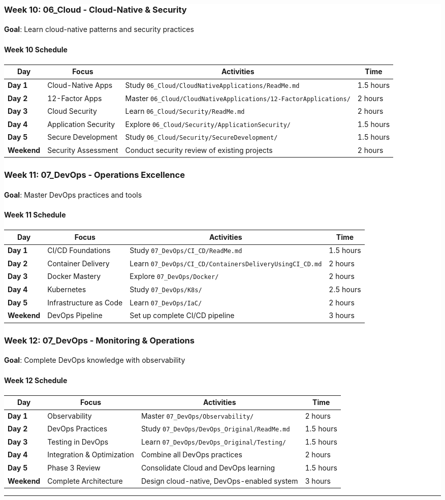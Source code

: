 ### **Week 10: 06_Cloud - Cloud-Native & Security**

**Goal**: Learn cloud-native patterns and security practices

#### **Week 10 Schedule**

| Day         | Focus                | Activities                                                       | Time      |
| ----------- | -------------------- | ---------------------------------------------------------------- | --------- |
| **Day 1**   | Cloud-Native Apps    | Study `06_Cloud/CloudNativeApplications/ReadMe.md`               | 1.5 hours |
| **Day 2**   | 12-Factor Apps       | Master `06_Cloud/CloudNativeApplications/12-FactorApplications/` | 2 hours   |
| **Day 3**   | Cloud Security       | Learn `06_Cloud/Security/ReadMe.md`                              | 2 hours   |
| **Day 4**   | Application Security | Explore `06_Cloud/Security/ApplicationSecurity/`                 | 1.5 hours |
| **Day 5**   | Secure Development   | Study `06_Cloud/Security/SecureDevelopment/`                     | 1.5 hours |
| **Weekend** | Security Assessment  | Conduct security review of existing projects                     | 2 hours   |

### **Week 11: 07_DevOps - Operations Excellence**

**Goal**: Master DevOps practices and tools

#### **Week 11 Schedule**

| Day         | Focus                  | Activities                                              | Time      |
| ----------- | ---------------------- | ------------------------------------------------------- | --------- |
| **Day 1**   | CI/CD Foundations      | Study `07_DevOps/CI_CD/ReadMe.md`                       | 1.5 hours |
| **Day 2**   | Container Delivery     | Learn `07_DevOps/CI_CD/ContainersDeliveryUsingCI_CD.md` | 2 hours   |
| **Day 3**   | Docker Mastery         | Explore `07_DevOps/Docker/`                             | 2 hours   |
| **Day 4**   | Kubernetes             | Study `07_DevOps/K8s/`                                  | 2.5 hours |
| **Day 5**   | Infrastructure as Code | Learn `07_DevOps/IaC/`                                  | 2 hours   |
| **Weekend** | DevOps Pipeline        | Set up complete CI/CD pipeline                          | 3 hours   |

### **Week 12: 07_DevOps - Monitoring & Operations**

**Goal**: Complete DevOps knowledge with observability

#### **Week 12 Schedule**

| Day         | Focus                      | Activities                                  | Time      |
| ----------- | -------------------------- | ------------------------------------------- | --------- |
| **Day 1**   | Observability              | Master `07_DevOps/Observability/`           | 2 hours   |
| **Day 2**   | DevOps Practices           | Study `07_DevOps/DevOps_Original/ReadMe.md` | 1.5 hours |
| **Day 3**   | Testing in DevOps          | Learn `07_DevOps/DevOps_Original/Testing/`  | 1.5 hours |
| **Day 4**   | Integration & Optimization | Combine all DevOps practices                | 2 hours   |
| **Day 5**   | Phase 3 Review             | Consolidate Cloud and DevOps learning       | 1.5 hours |
| **Weekend** | Complete Architecture      | Design cloud-native, DevOps-enabled system  | 3 hours   |

---